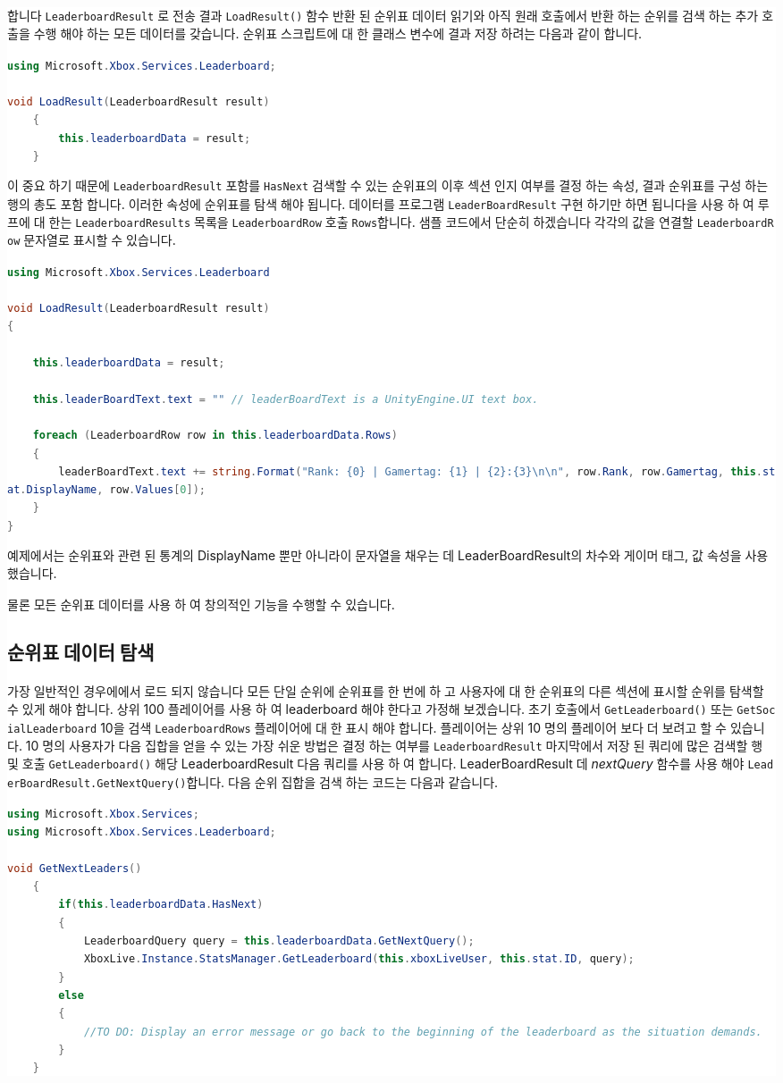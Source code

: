 합니다 `LeaderboardResult` 로 전송 결과 `LoadResult()` 함수 반환 된 순위표 데이터 읽기와 아직 원래 호출에서 반환 하는 순위를 검색 하는 추가 호출을 수행 해야 하는 모든 데이터를 갖습니다. 순위표 스크립트에 대 한 클래스 변수에 결과 저장 하려는 다음과 같이 합니다.

```csharp
using Microsoft.Xbox.Services.Leaderboard;

void LoadResult(LeaderboardResult result)
    {
        this.leaderboardData = result;
    }
```

이 중요 하기 때문에 `LeaderboardResult` 포함를 `HasNext` 검색할 수 있는 순위표의 이후 섹션 인지 여부를 결정 하는 속성, 결과 순위표를 구성 하는 행의 총도 포함 합니다. 이러한 속성에 순위표를 탐색 해야 됩니다. 데이터를 프로그램 `LeaderBoardResult` 구현 하기만 하면 됩니다을 사용 하 여 루프에 대 한는 `LeaderboardResults` 목록을 `LeaderboardRow` 호출 `Rows`합니다. 샘플 코드에서 단순히 하겠습니다 각각의 값을 연결할 `LeaderboardRow` 문자열로 표시할 수 있습니다.


```csharp
using Microsoft.Xbox.Services.Leaderboard

void LoadResult(LeaderboardResult result)
{

    this.leaderboardData = result;

    this.leaderBoardText.text = "" // leaderBoardText is a UnityEngine.UI text box.

    foreach (LeaderboardRow row in this.leaderboardData.Rows)
    {
        leaderBoardText.text += string.Format("Rank: {0} | Gamertag: {1} | {2}:{3}\n\n", row.Rank, row.Gamertag, this.stat.DisplayName, row.Values[0]);
    }
}
```

예제에서는 순위표와 관련 된 통계의 DisplayName 뿐만 아니라이 문자열을 채우는 데 LeaderBoardResult의 차수와 게이머 태그, 값 속성을 사용 했습니다.

물론 모든 순위표 데이터를 사용 하 여 창의적인 기능을 수행할 수 있습니다.

## <a name="navigating-the-leaderboard-data"></a>순위표 데이터 탐색

가장 일반적인 경우에에서 로드 되지 않습니다 모든 단일 순위에 순위표를 한 번에 하 고 사용자에 대 한 순위표의 다른 섹션에 표시할 순위를 탐색할 수 있게 해야 합니다. 상위 100 플레이어를 사용 하 여 leaderboard 해야 한다고 가정해 보겠습니다. 초기 호출에서 `GetLeaderboard()` 또는 `GetSocialLeaderboard` 10을 검색 `LeaderboardRows` 플레이어에 대 한 표시 해야 합니다. 플레이어는 상위 10 명의 플레이어 보다 더 보려고 할 수 있습니다. 10 명의 사용자가 다음 집합을 얻을 수 있는 가장 쉬운 방법은 결정 하는 여부를 `LeaderboardResult` 마지막에서 저장 된 쿼리에 많은 검색할 행 및 호출 `GetLeaderboard()` 해당 LeaderboardResult 다음 쿼리를 사용 하 여 합니다. LeaderBoardResult 데 *nextQuery* 함수를 사용 해야 `LeaderBoardResult.GetNextQuery()`합니다. 다음 순위 집합을 검색 하는 코드는 다음과 같습니다.

```csharp
using Microsoft.Xbox.Services;
using Microsoft.Xbox.Services.Leaderboard;

void GetNextLeaders()
    {
        if(this.leaderboardData.HasNext)
        {
            LeaderboardQuery query = this.leaderboardData.GetNextQuery();
            XboxLive.Instance.StatsManager.GetLeaderboard(this.xboxLiveUser, this.stat.ID, query);
        }
        else
        {
            //TO DO: Display an error message or go back to the beginning of the leaderboard as the situation demands.
        }
    }
```
